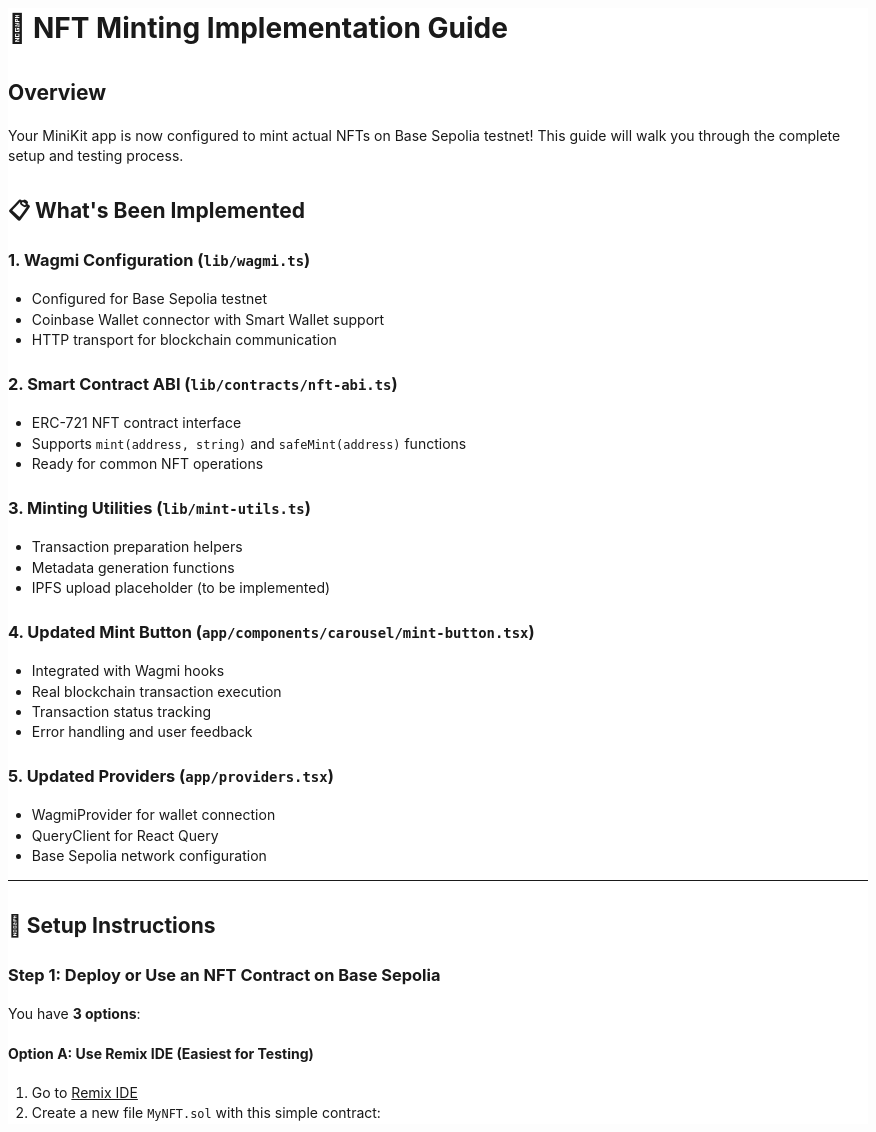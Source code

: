 # 🎨 NFT Minting Implementation Guide

## Overview
Your MiniKit app is now configured to mint actual NFTs on Base Sepolia testnet! This guide will walk you through the complete setup and testing process.

## 📋 What's Been Implemented

### 1. **Wagmi Configuration** (`lib/wagmi.ts`)
- Configured for Base Sepolia testnet
- Coinbase Wallet connector with Smart Wallet support
- HTTP transport for blockchain communication

### 2. **Smart Contract ABI** (`lib/contracts/nft-abi.ts`)
- ERC-721 NFT contract interface
- Supports `mint(address, string)` and `safeMint(address)` functions
- Ready for common NFT operations

### 3. **Minting Utilities** (`lib/mint-utils.ts`)
- Transaction preparation helpers
- Metadata generation functions
- IPFS upload placeholder (to be implemented)

### 4. **Updated Mint Button** (`app/components/carousel/mint-button.tsx`)
- Integrated with Wagmi hooks
- Real blockchain transaction execution
- Transaction status tracking
- Error handling and user feedback

### 5. **Updated Providers** (`app/providers.tsx`)
- WagmiProvider for wallet connection
- QueryClient for React Query
- Base Sepolia network configuration

---

## 🚀 Setup Instructions

### Step 1: Deploy or Use an NFT Contract on Base Sepolia

You have **3 options**:

#### Option A: Use Remix IDE (Easiest for Testing)
1. Go to [Remix IDE](https://remix.ethereum.org/)
2. Create a new file `MyNFT.sol` with this simple contract:
